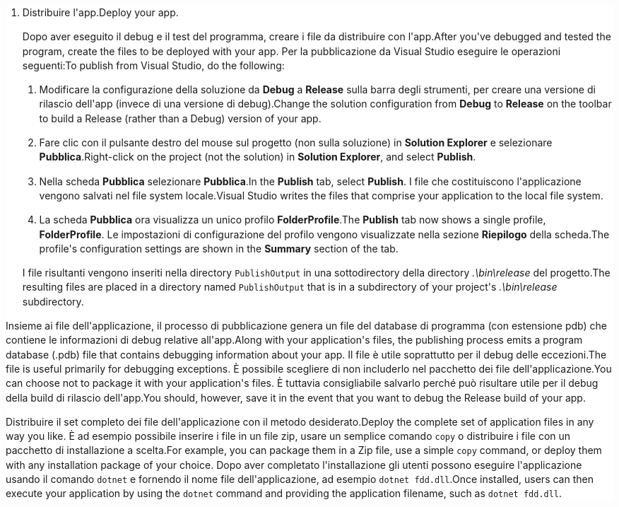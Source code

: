 1. <span data-ttu-id="daa39-127">Distribuire l'app.</span><span class="sxs-lookup"><span data-stu-id="daa39-127">Deploy your app.</span></span>

   <span data-ttu-id="daa39-128">Dopo aver eseguito il debug e il test del programma, creare i file da distribuire con l'app.</span><span class="sxs-lookup"><span data-stu-id="daa39-128">After you've debugged and tested the program, create the files to be deployed with your app.</span></span> <span data-ttu-id="daa39-129">Per la pubblicazione da Visual Studio eseguire le operazioni seguenti:</span><span class="sxs-lookup"><span data-stu-id="daa39-129">To publish from Visual Studio, do the following:</span></span>

      1. <span data-ttu-id="daa39-130">Modificare la configurazione della soluzione da **Debug** a **Release** sulla barra degli strumenti, per creare una versione di rilascio dell'app (invece di una versione di debug).</span><span class="sxs-lookup"><span data-stu-id="daa39-130">Change the solution configuration from **Debug** to **Release** on the toolbar to build a Release (rather than a Debug) version of your app.</span></span>

      1. <span data-ttu-id="daa39-131">Fare clic con il pulsante destro del mouse sul progetto (non sulla soluzione) in **Solution Explorer** e selezionare **Pubblica**.</span><span class="sxs-lookup"><span data-stu-id="daa39-131">Right-click on the project (not the solution) in **Solution Explorer**, and select **Publish**.</span></span>

      1. <span data-ttu-id="daa39-132">Nella scheda **Pubblica** selezionare **Pubblica**.</span><span class="sxs-lookup"><span data-stu-id="daa39-132">In the **Publish** tab, select **Publish**.</span></span> <span data-ttu-id="daa39-133">I file che costituiscono l'applicazione vengono salvati nel file system locale.</span><span class="sxs-lookup"><span data-stu-id="daa39-133">Visual Studio writes the files that comprise your application to the local file system.</span></span>

      1. <span data-ttu-id="daa39-134">La scheda **Pubblica** ora visualizza un unico profilo **FolderProfile**.</span><span class="sxs-lookup"><span data-stu-id="daa39-134">The **Publish** tab now shows a single profile, **FolderProfile**.</span></span> <span data-ttu-id="daa39-135">Le impostazioni di configurazione del profilo vengono visualizzate nella sezione **Riepilogo** della scheda.</span><span class="sxs-lookup"><span data-stu-id="daa39-135">The profile's configuration settings are shown in the **Summary** section of the tab.</span></span>

   <span data-ttu-id="daa39-136">I file risultanti vengono inseriti nella directory `PublishOutput` in una sottodirectory della directory *.\bin\release* del progetto.</span><span class="sxs-lookup"><span data-stu-id="daa39-136">The resulting files are placed in a directory named `PublishOutput` that is in a subdirectory of your project's *.\bin\release* subdirectory.</span></span>

<span data-ttu-id="daa39-137">Insieme ai file dell'applicazione, il processo di pubblicazione genera un file del database di programma (con estensione pdb) che contiene le informazioni di debug relative all'app.</span><span class="sxs-lookup"><span data-stu-id="daa39-137">Along with your application's files, the publishing process emits a program database (.pdb) file that contains debugging information about your app.</span></span> <span data-ttu-id="daa39-138">Il file è utile soprattutto per il debug delle eccezioni.</span><span class="sxs-lookup"><span data-stu-id="daa39-138">The file is useful primarily for debugging exceptions.</span></span> <span data-ttu-id="daa39-139">È possibile scegliere di non includerlo nel pacchetto dei file dell'applicazione.</span><span class="sxs-lookup"><span data-stu-id="daa39-139">You can choose not to package it with your application's files.</span></span> <span data-ttu-id="daa39-140">È tuttavia consigliabile salvarlo perché può risultare utile per il debug della build di rilascio dell'app.</span><span class="sxs-lookup"><span data-stu-id="daa39-140">You should, however, save it in the event that you want to debug the Release build of your app.</span></span>

<span data-ttu-id="daa39-141">Distribuire il set completo dei file dell'applicazione con il metodo desiderato.</span><span class="sxs-lookup"><span data-stu-id="daa39-141">Deploy the complete set of application files in any way you like.</span></span> <span data-ttu-id="daa39-142">È ad esempio possibile inserire i file in un file zip, usare un semplice comando `copy` o distribuire i file con un pacchetto di installazione a scelta.</span><span class="sxs-lookup"><span data-stu-id="daa39-142">For example, you can package them in a Zip file, use a simple `copy` command, or deploy them with any installation package of your choice.</span></span> <span data-ttu-id="daa39-143">Dopo aver completato l'installazione gli utenti possono eseguire l'applicazione usando il comando `dotnet` e fornendo il nome file dell'applicazione, ad esempio `dotnet fdd.dll`.</span><span class="sxs-lookup"><span data-stu-id="daa39-143">Once installed, users can then execute your application by using the `dotnet` command and providing the application filename, such as `dotnet fdd.dll`.</span></span>
